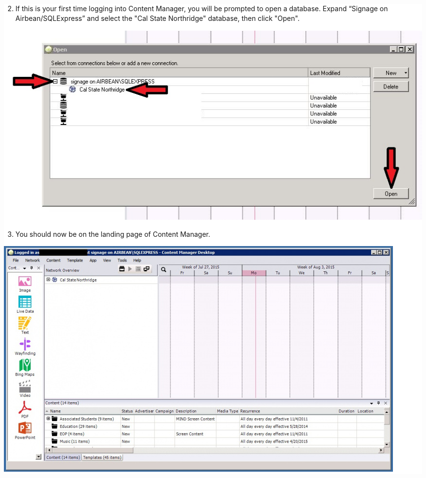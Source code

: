 2. If this is your first time logging into Content Manager, you will be prompted to open a database. Expand “Signage on Airbean/SQLExpress” and select the "Cal State Northridge" database, then click "Open".

  ![Content_Managers_1](./images/Content_Managers_14.jpg)

3. You should now be on the landing page of Content Manager.

  ![Content_Managers_1](./images/Content_Managers_15.jpg)
